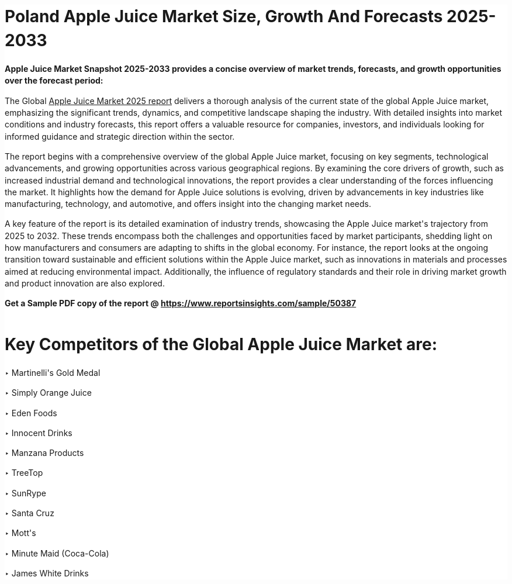 # Poland Apple Juice Market Size, Growth And Forecasts 2025-2033

<strong>Apple Juice Market Snapshot 2025-2033 provides a concise overview of market trends, forecasts, and growth opportunities over the forecast period:</strong>

 The Global <a href=https://www.reportsinsights.com/sample/50387>Apple Juice Market 2025 report</a> delivers a thorough analysis of the current state of the global Apple Juice market, emphasizing the significant trends, dynamics, and competitive landscape shaping the industry. With detailed insights into market conditions and industry forecasts, this report offers a valuable resource for companies, investors, and individuals looking for informed guidance and strategic direction within the sector.

The report begins with a comprehensive overview of the global Apple Juice market, focusing on key segments, technological advancements, and growing opportunities across various geographical regions. By examining the core drivers of growth, such as increased industrial demand and technological innovations, the report provides a clear understanding of the forces influencing the market. It highlights how the demand for Apple Juice solutions is evolving, driven by advancements in key industries like manufacturing, technology, and automotive, and offers insight into the changing market needs.

A key feature of the report is its detailed examination of industry trends, showcasing the Apple Juice market's trajectory from 2025 to 2032. These trends encompass both the challenges and opportunities faced by market participants, shedding light on how manufacturers and consumers are adapting to shifts in the global economy. For instance, the report looks at the ongoing transition toward sustainable and efficient solutions within the Apple Juice market, such as innovations in materials and processes aimed at reducing environmental impact. Additionally, the influence of regulatory standards and their role in driving market growth and product innovation are also explored.

<strong>Get a Sample PDF copy of the report @ <a href=https://www.reportsinsights.com/sample/50387>https://www.reportsinsights.com/sample/50387</a></strong>

# <strong>Key Competitors of the Global Apple Juice Market are:</strong>

‣ Martinelli's Gold Medal

‣ Simply Orange Juice

‣ Eden Foods

‣ Innocent Drinks

‣ Manzana Products

‣ TreeTop

‣ SunRype

‣ Santa Cruz

‣ Mott's

‣ Minute Maid (Coca-Cola)

‣ James White Drinks
